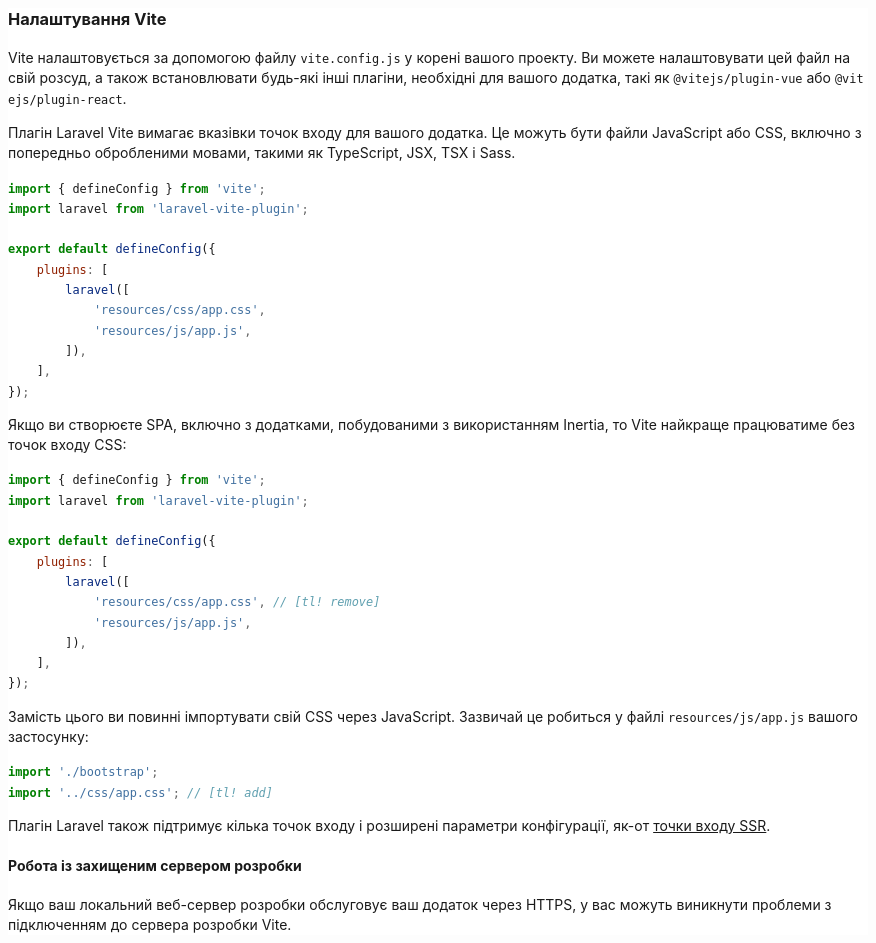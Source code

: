 <a name="configuring-vite"></a>
### Налаштування Vite

Vite налаштовується за допомогою файлу `vite.config.js` у корені вашого проекту. Ви можете налаштовувати цей файл на свій розсуд, а також встановлювати будь-які інші плагіни, необхідні для вашого додатка, такі як `@vitejs/plugin-vue` або `@vitejs/plugin-react`.

Плагін Laravel Vite вимагає вказівки точок входу для вашого додатка. Це можуть бути файли JavaScript або CSS, включно з попередньо обробленими мовами, такими як TypeScript, JSX, TSX і Sass.

```js
import { defineConfig } from 'vite';
import laravel from 'laravel-vite-plugin';

export default defineConfig({
    plugins: [
        laravel([
            'resources/css/app.css',
            'resources/js/app.js',
        ]),
    ],
});
```

Якщо ви створюєте SPA, включно з додатками, побудованими з використанням Inertia, то Vite найкраще працюватиме без точок входу CSS:

```js
import { defineConfig } from 'vite';
import laravel from 'laravel-vite-plugin';

export default defineConfig({
    plugins: [
        laravel([
            'resources/css/app.css', // [tl! remove]
            'resources/js/app.js',
        ]),
    ],
});
```

Замість цього ви повинні імпортувати свій CSS через JavaScript. Зазвичай це робиться у файлі `resources/js/app.js` вашого застосунку:

```js
import './bootstrap';
import '../css/app.css'; // [tl! add]
```

Плагін Laravel також підтримує кілька точок входу і розширені параметри конфігурації, як-от [точки входу SSR](#ssr).

<a name="working-with-a-secure-development-server"></a>
#### Робота із захищеним сервером розробки

Якщо ваш локальний веб-сервер розробки обслуговує ваш додаток через HTTPS, у вас можуть виникнути проблеми з підключенням до сервера розробки Vite.
